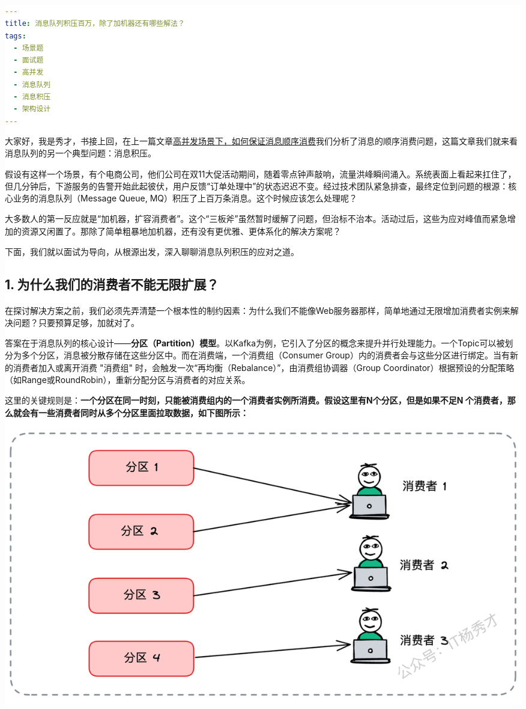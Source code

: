 ```yaml
---
title: 消息队列积压百万，除了加机器还有哪些解法？
tags:
  - 场景题
  - 面试题
  - 高并发
  - 消息队列
  - 消息积压
  - 架构设计
---
```


大家好，我是秀才，书接上回，在上一篇文章[高并发场景下，如何保证消息顺序消费](https://golangstar.cn/backend_series/advanced_interview/mq_order.html)我们分析了消息的顺序消费问题，这篇文章我们就来看消息队列的另一个典型问题：消息积压。

假设有这样一个场景，有个电商公司，他们公司在双11大促活动期间，随着零点钟声敲响，流量洪峰瞬间涌入。系统表面上看起来扛住了，但几分钟后，下游服务的告警开始此起彼伏，用户反馈“订单处理中”的状态迟迟不变。经过技术团队紧急排查，最终定位到问题的根源：核心业务的消息队列（Message Queue, MQ）积压了上百万条消息。这个时候应该怎么处理呢？

大多数人的第一反应就是“加机器，扩容消费者”。这个“三板斧”虽然暂时缓解了问题，但治标不治本。活动过后，这些为应对峰值而紧急增加的资源又闲置了。那除了简单粗暴地加机器，还有没有更优雅、更体系化的解决方案呢？

下面，我们就以面试为导向，从根源出发，深入聊聊消息队列积压的应对之道。

## **1. 为什么我们的消费者不能无限扩展？**

在探讨解决方案之前，我们必须先弄清楚一个根本性的制约因素：为什么我们不能像Web服务器那样，简单地通过无限增加消费者实例来解决问题？只要预算足够，加就对了。

答案在于消息队列的核心设计——**分区（Partition）模型**。以Kafka为例，它引入了分区的概念来提升并行处理能力。一个Topic可以被划分为多个分区，消息被分散存储在这些分区中。而在消费端，一个消费组（Consumer Group）内的消费者会与这些分区进行绑定。当有新的消费者加入或离开消费 "消费组" 时，会触发一次“再均衡（Rebalance）”，由消费组协调器（Group Coordinator）根据预设的分配策略（如Range或RoundRobin），重新分配分区与消费者的对应关系。

这里的关键规则是：**一个分区在同一时刻，只能被消费组内的一个消费者实例所消费。假设这里有N个分区，但是如果不足N 个消费者，那么就会有一些消费者同时从多个分区里面拉取数据，如下图所示：**

![](../../assets/img/后端进阶之路/面试场景题/消息积压/1.png)
